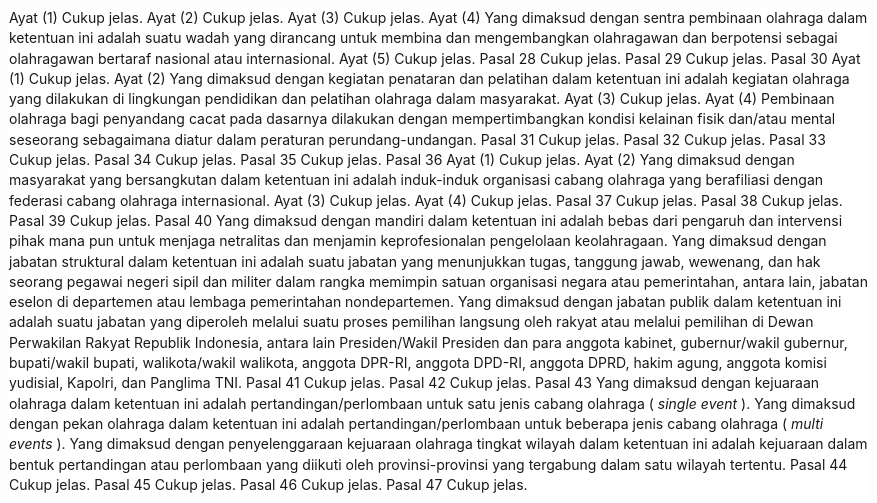 Ayat (1) Cukup jelas. Ayat (2) Cukup jelas. Ayat (3) Cukup jelas. Ayat (4) Yang dimaksud dengan sentra pembinaan olahraga dalam ketentuan ini adalah suatu wadah yang dirancang untuk membina dan mengembangkan olahragawan dan berpotensi sebagai olahragawan bertaraf nasional atau internasional. Ayat (5) Cukup jelas.
Pasal 28
Cukup jelas.
Pasal 29
Cukup jelas.
Pasal 30
Ayat (1) Cukup jelas. Ayat (2) Yang dimaksud dengan kegiatan penataran dan pelatihan dalam ketentuan ini adalah kegiatan olahraga yang dilakukan di lingkungan pendidikan dan pelatihan olahraga dalam masyarakat. Ayat (3) Cukup jelas. Ayat (4) Pembinaan olahraga bagi penyandang cacat pada dasarnya dilakukan dengan mempertimbangkan kondisi kelainan fisik dan/atau mental seseorang sebagaimana diatur dalam peraturan perundang-undangan.
Pasal 31
Cukup jelas.
Pasal 32
Cukup jelas.
Pasal 33
Cukup jelas.
Pasal 34
Cukup jelas.
Pasal 35
Cukup jelas.
Pasal 36
Ayat (1) Cukup jelas. Ayat (2) Yang dimaksud dengan masyarakat yang bersangkutan dalam ketentuan ini adalah induk-induk organisasi cabang olahraga yang berafiliasi dengan federasi cabang olahraga internasional. Ayat (3) Cukup jelas. Ayat (4) Cukup jelas.
Pasal 37
Cukup jelas.
Pasal 38
Cukup jelas.
Pasal 39
Cukup jelas.
Pasal 40
Yang dimaksud dengan mandiri dalam ketentuan ini adalah bebas dari pengaruh dan intervensi pihak mana pun untuk menjaga netralitas dan menjamin keprofesionalan pengelolaan keolahragaan. Yang dimaksud dengan jabatan struktural dalam ketentuan ini adalah suatu jabatan yang menunjukkan tugas, tanggung jawab, wewenang, dan hak seorang pegawai negeri sipil dan militer dalam rangka memimpin satuan organisasi negara atau pemerintahan, antara lain, jabatan eselon di departemen atau lembaga pemerintahan nondepartemen. Yang dimaksud dengan jabatan publik dalam ketentuan ini adalah suatu jabatan yang diperoleh melalui suatu proses pemilihan langsung oleh rakyat atau melalui pemilihan di Dewan Perwakilan Rakyat Republik Indonesia, antara lain Presiden/Wakil Presiden dan para anggota kabinet, gubernur/wakil gubernur, bupati/wakil bupati, walikota/wakil walikota, anggota DPR-RI, anggota DPD-RI, anggota DPRD, hakim agung, anggota komisi yudisial, Kapolri, dan Panglima TNI.
Pasal 41
Cukup jelas.
Pasal 42
Cukup jelas.
Pasal 43
Yang dimaksud dengan kejuaraan olahraga dalam ketentuan ini adalah pertandingan/perlombaan untuk satu jenis cabang olahraga ( _single event_ ). Yang dimaksud dengan pekan olahraga dalam ketentuan ini adalah pertandingan/perlombaan untuk beberapa jenis cabang olahraga ( _multi events_ ). Yang dimaksud dengan penyelenggaraan kejuaraan olahraga tingkat wilayah dalam ketentuan ini adalah kejuaraan dalam bentuk pertandingan atau perlombaan yang diikuti oleh provinsi-provinsi yang tergabung dalam satu wilayah tertentu.
Pasal 44
Cukup jelas.
Pasal 45
Cukup jelas.
Pasal 46
Cukup jelas.
Pasal 47
Cukup jelas.
